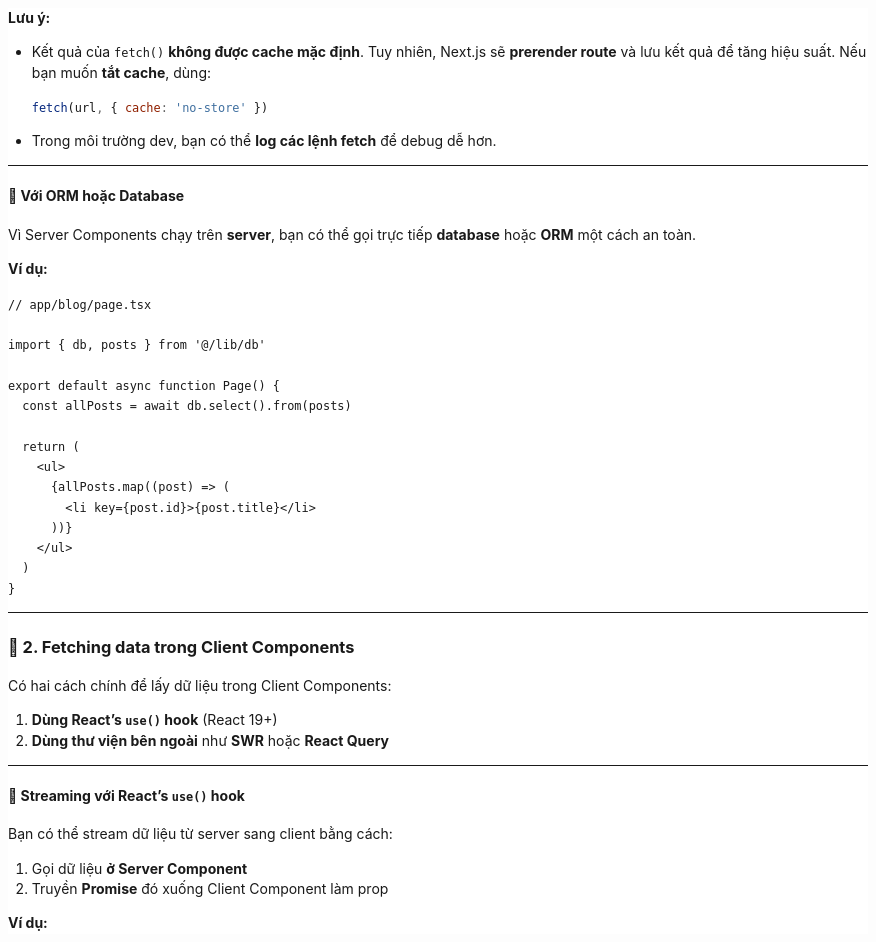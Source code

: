 **Lưu ý:**

* Kết quả của `fetch()` **không được cache mặc định**.
  Tuy nhiên, Next.js sẽ **prerender route** và lưu kết quả để tăng hiệu suất.
  Nếu bạn muốn **tắt cache**, dùng:

  ```js
  fetch(url, { cache: 'no-store' })
  ```
* Trong môi trường dev, bạn có thể **log các lệnh fetch** để debug dễ hơn.

---

#### 🧠 **Với ORM hoặc Database**

Vì Server Components chạy trên **server**, bạn có thể gọi trực tiếp **database** hoặc **ORM** một cách an toàn.

**Ví dụ:**

```tsx
// app/blog/page.tsx

import { db, posts } from '@/lib/db'

export default async function Page() {
  const allPosts = await db.select().from(posts)
  
  return (
    <ul>
      {allPosts.map((post) => (
        <li key={post.id}>{post.title}</li>
      ))}
    </ul>
  )
}
```

---

### 🔹 2. Fetching data trong Client Components

Có hai cách chính để lấy dữ liệu trong Client Components:

1. **Dùng React’s `use()` hook** (React 19+)
2. **Dùng thư viện bên ngoài** như **SWR** hoặc **React Query**

---

#### 🧠 **Streaming với React’s `use()` hook**

Bạn có thể stream dữ liệu từ server sang client bằng cách:

1. Gọi dữ liệu **ở Server Component**
2. Truyền **Promise** đó xuống Client Component làm prop

**Ví dụ:**
